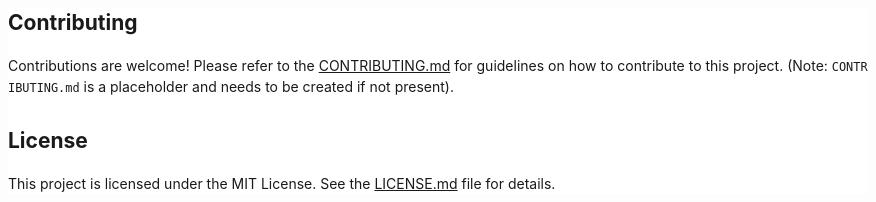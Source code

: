 ## Contributing
Contributions are welcome! Please refer to the [CONTRIBUTING.md](CONTRIBUTING.md) for guidelines on how to contribute to this project. (Note: `CONTRIBUTING.md` is a placeholder and needs to be created if not present).

## License
This project is licensed under the MIT License. See the [LICENSE.md](LICENSE.md) file for details.